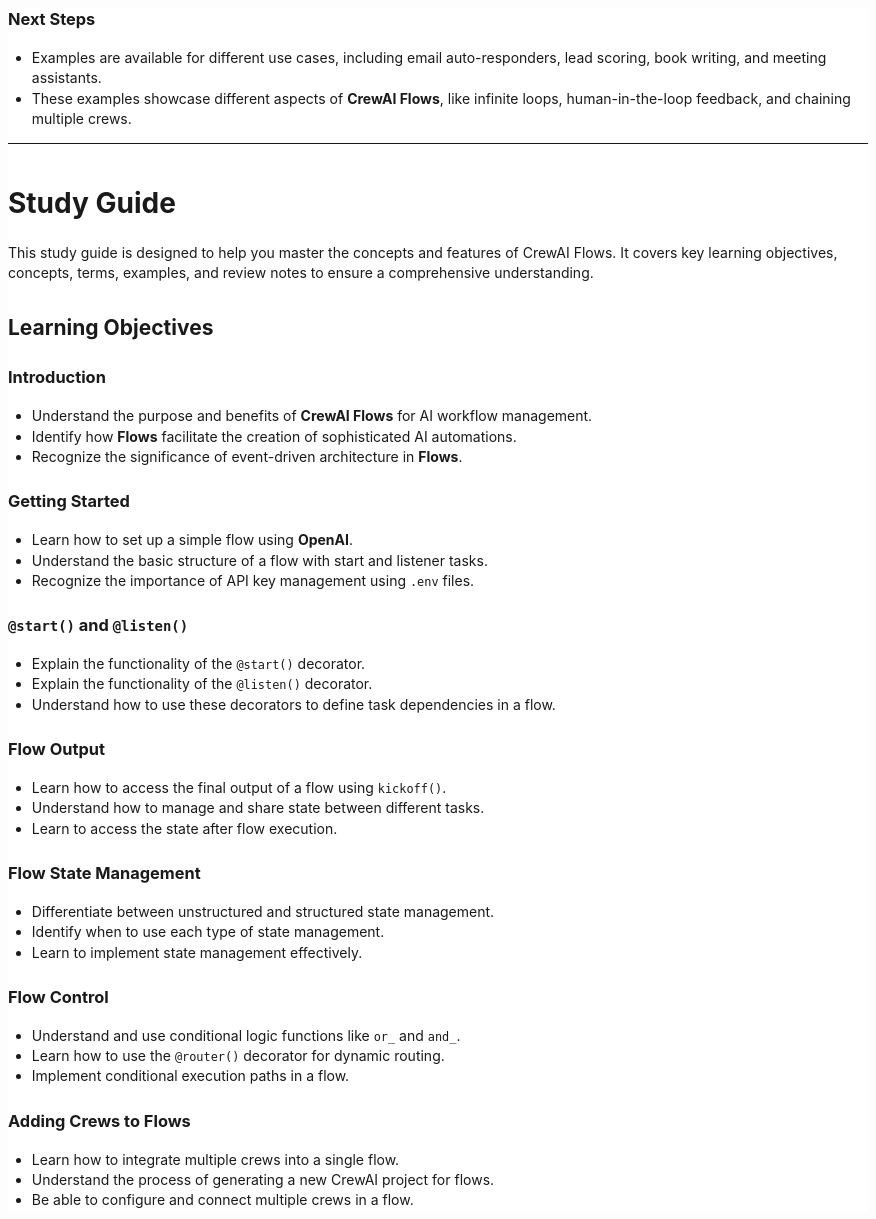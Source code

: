 ### Next Steps
*   Examples are available for different use cases, including email auto-responders, lead scoring, book writing, and meeting assistants.
*   These examples showcase different aspects of **CrewAI Flows**, like infinite loops, human-in-the-loop feedback, and chaining multiple crews.

---
# Study Guide

This study guide is designed to help you master the concepts and features of CrewAI Flows. It covers key learning objectives, concepts, terms, examples, and review notes to ensure a comprehensive understanding.

## Learning Objectives

### Introduction
*   Understand the purpose and benefits of **CrewAI Flows** for AI workflow management.
*   Identify how **Flows** facilitate the creation of sophisticated AI automations.
*   Recognize the significance of event-driven architecture in **Flows**.

### Getting Started
*   Learn how to set up a simple flow using **OpenAI**.
*   Understand the basic structure of a flow with start and listener tasks.
*   Recognize the importance of API key management using `.env` files.

### `@start()` and `@listen()`
*   Explain the functionality of the `@start()` decorator.
*   Explain the functionality of the `@listen()` decorator.
*   Understand how to use these decorators to define task dependencies in a flow.

### Flow Output
*   Learn how to access the final output of a flow using `kickoff()`.
*   Understand how to manage and share state between different tasks.
*   Learn to access the state after flow execution.

### Flow State Management
*   Differentiate between unstructured and structured state management.
*   Identify when to use each type of state management.
*   Learn to implement state management effectively.

### Flow Control
*   Understand and use conditional logic functions like `or_` and `and_`.
*   Learn how to use the `@router()` decorator for dynamic routing.
*   Implement conditional execution paths in a flow.

### Adding Crews to Flows
*   Learn how to integrate multiple crews into a single flow.
*   Understand the process of generating a new CrewAI project for flows.
*   Be able to configure and connect multiple crews in a flow.
